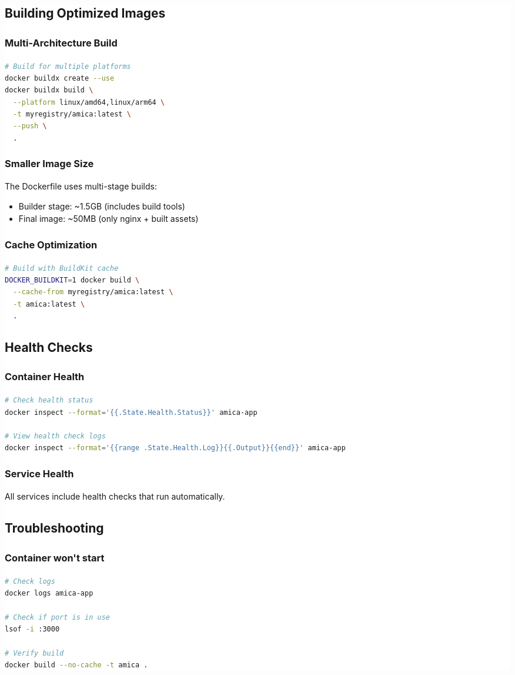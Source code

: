 ## Building Optimized Images

### Multi-Architecture Build

```bash
# Build for multiple platforms
docker buildx create --use
docker buildx build \
  --platform linux/amd64,linux/arm64 \
  -t myregistry/amica:latest \
  --push \
  .
```

### Smaller Image Size

The Dockerfile uses multi-stage builds:
- Builder stage: ~1.5GB (includes build tools)
- Final image: ~50MB (only nginx + built assets)

### Cache Optimization

```bash
# Build with BuildKit cache
DOCKER_BUILDKIT=1 docker build \
  --cache-from myregistry/amica:latest \
  -t amica:latest \
  .
```

## Health Checks

### Container Health

```bash
# Check health status
docker inspect --format='{{.State.Health.Status}}' amica-app

# View health check logs
docker inspect --format='{{range .State.Health.Log}}{{.Output}}{{end}}' amica-app
```

### Service Health

All services include health checks that run automatically.

## Troubleshooting

### Container won't start

```bash
# Check logs
docker logs amica-app

# Check if port is in use
lsof -i :3000

# Verify build
docker build --no-cache -t amica .
```
